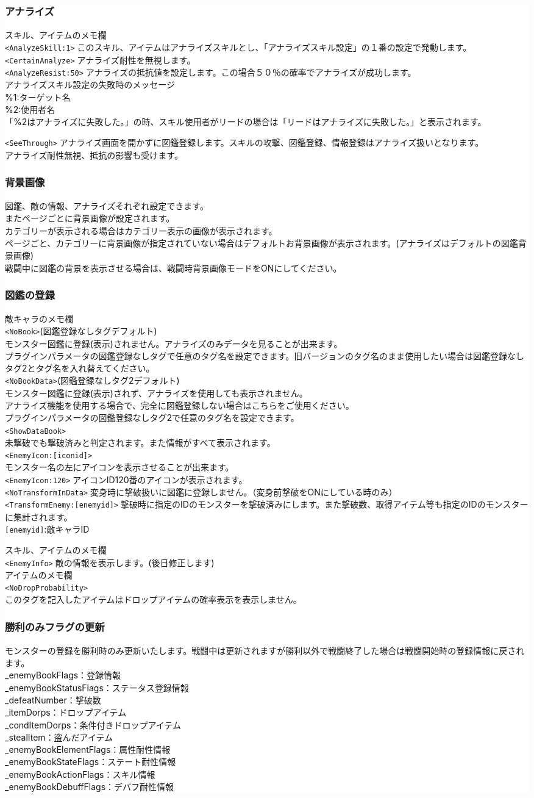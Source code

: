 ### アナライズ
スキル、アイテムのメモ欄  
`<AnalyzeSkill:1>` このスキル、アイテムはアナライズスキルとし、「アナライズスキル設定」の１番の設定で発動します。  
`<CertainAnalyze>` アナライズ耐性を無視します。  
`<AnalyzeResist:50>` アナライズの抵抗値を設定します。この場合５０％の確率でアナライズが成功します。  
アナライズスキル設定の失敗時のメッセージ  
%1:ターゲット名  
%2:使用者名  
「%2はアナライズに失敗した。」の時、スキル使用者がリードの場合は「リードはアナライズに失敗した。」と表示されます。  

`<SeeThrough>` アナライズ画面を開かずに図鑑登録します。スキルの攻撃、図鑑登録、情報登録はアナライズ扱いとなります。  
アナライズ耐性無視、抵抗の影響も受けます。  

### 背景画像
図鑑、敵の情報、アナライズそれぞれ設定できます。  
またページごとに背景画像が設定されます。  
カテゴリーが表示される場合はカテゴリー表示の画像が表示されます。  
ページごと、カテゴリーに背景画像が指定されていない場合はデフォルトお背景画像が表示されます。(アナライズはデフォルトの図鑑背景画像)  
戦闘中に図鑑の背景を表示させる場合は、戦闘時背景画像モードをONにしてください。  

### 図鑑の登録
敵キャラのメモ欄  
`<NoBook>`(図鑑登録なしタグデフォルト)  
モンスター図鑑に登録(表示)されません。アナライズのみデータを見ることが出来ます。  
プラグインパラメータの図鑑登録なしタグで任意のタグ名を設定できます。旧バージョンのタグ名のまま使用したい場合は図鑑登録なしタグ2とタグ名を入れ替えてください。  
`<NoBookData>`(図鑑登録なしタグ2デフォルト)  
モンスター図鑑に登録(表示)されず、アナライズを使用しても表示されません。  
アナライズ機能を使用する場合で、完全に図鑑登録しない場合はこちらをご使用ください。  
プラグインパラメータの図鑑登録なしタグ2で任意のタグ名を設定できます。  
`<ShowDataBook>`  
未撃破でも撃破済みと判定されます。また情報がすべて表示されます。  
`<EnemyIcon:[iconid]>`  
モンスター名の左にアイコンを表示させることが出来ます。  
`<EnemyIcon:120>` アイコンID120番のアイコンが表示されます。  
`<NoTransformInData>` 変身時に撃破扱いに図鑑に登録しません。（変身前撃破をONにしている時のみ）  
`<TransformEnemy:[enemyid]>` 撃破時に指定のIDのモンスターを撃破済みにします。また撃破数、取得アイテム等も指定のIDのモンスターに集計されます。  
`[enemyid]`:敵キャラID  

スキル、アイテムのメモ欄  
`<EnemyInfo>` 敵の情報を表示します。(後日修正します)  
アイテムのメモ欄  
`<NoDropProbability>`  
このタグを記入したアイテムはドロップアイテムの確率表示を表示しません。  

### 勝利のみフラグの更新
モンスターの登録を勝利時のみ更新いたします。戦闘中は更新されますが勝利以外で戦闘終了した場合は戦闘開始時の登録情報に戻されます。  
_enemyBookFlags：登録情報  
_enemyBookStatusFlags：ステータス登録情報  
_defeatNumber：撃破数  
_itemDorps：ドロップアイテム  
_condItemDorps：条件付きドロップアイテム  
_stealItem：盗んだアイテム  
_enemyBookElementFlags：属性耐性情報  
_enemyBookStateFlags：ステート耐性情報  
_enemyBookActionFlags：スキル情報  
_enemyBookDebuffFlags：デバフ耐性情報  
